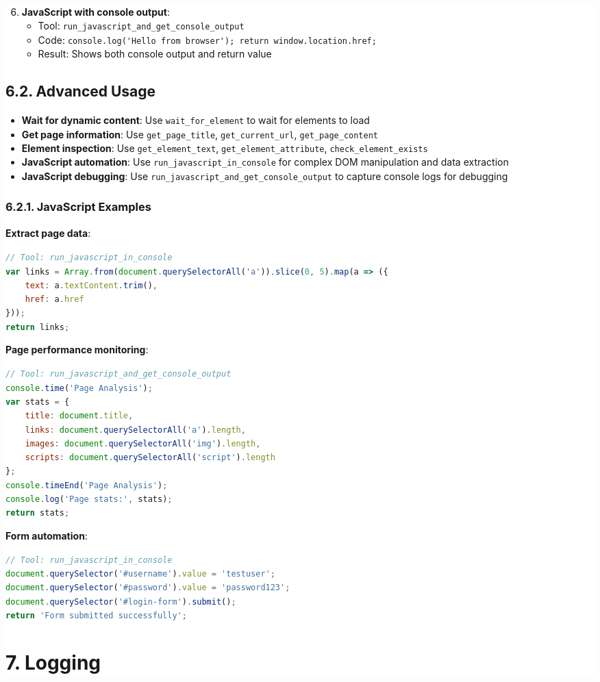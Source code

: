 6. **JavaScript with console output**:
   - Tool: `run_javascript_and_get_console_output`
   - Code: `console.log('Hello from browser'); return window.location.href;`
   - Result: Shows both console output and return value

## 6.2. Advanced Usage

- **Wait for dynamic content**: Use `wait_for_element` to wait for elements to load
- **Get page information**: Use `get_page_title`, `get_current_url`, `get_page_content`
- **Element inspection**: Use `get_element_text`, `get_element_attribute`, `check_element_exists`
- **JavaScript automation**: Use `run_javascript_in_console` for complex DOM manipulation and data extraction
- **JavaScript debugging**: Use `run_javascript_and_get_console_output` to capture console logs for debugging

### 6.2.1. JavaScript Examples

**Extract page data**:
```javascript
// Tool: run_javascript_in_console
var links = Array.from(document.querySelectorAll('a')).slice(0, 5).map(a => ({
    text: a.textContent.trim(),
    href: a.href
}));
return links;
```

**Page performance monitoring**:
```javascript
// Tool: run_javascript_and_get_console_output
console.time('Page Analysis');
var stats = {
    title: document.title,
    links: document.querySelectorAll('a').length,
    images: document.querySelectorAll('img').length,
    scripts: document.querySelectorAll('script').length
};
console.timeEnd('Page Analysis');
console.log('Page stats:', stats);
return stats;
```

**Form automation**:
```javascript
// Tool: run_javascript_in_console
document.querySelector('#username').value = 'testuser';
document.querySelector('#password').value = 'password123';
document.querySelector('#login-form').submit();
return 'Form submitted successfully';
```

# 7. Logging
